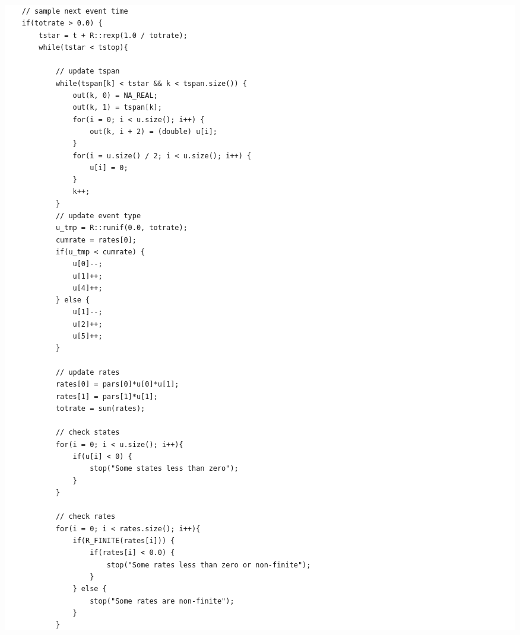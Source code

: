         // sample next event time
        if(totrate > 0.0) {
            tstar = t + R::rexp(1.0 / totrate);
            while(tstar < tstop){
    
                // update tspan
                while(tspan[k] < tstar && k < tspan.size()) {
                    out(k, 0) = NA_REAL;
                    out(k, 1) = tspan[k];
                    for(i = 0; i < u.size(); i++) {
                        out(k, i + 2) = (double) u[i];
                    }
                    for(i = u.size() / 2; i < u.size(); i++) {
                        u[i] = 0;
                    }
                    k++;
                }
                // update event type
                u_tmp = R::runif(0.0, totrate);
                cumrate = rates[0];
                if(u_tmp < cumrate) {
                    u[0]--;
                    u[1]++;
                    u[4]++;
                } else {
                    u[1]--;
                    u[2]++;
                    u[5]++;
                }
            
                // update rates
                rates[0] = pars[0]*u[0]*u[1];
                rates[1] = pars[1]*u[1];
                totrate = sum(rates);
                
                // check states
                for(i = 0; i < u.size(); i++){
                    if(u[i] < 0) {
                        stop("Some states less than zero");
                    }
                }
                
                // check rates
                for(i = 0; i < rates.size(); i++){
                    if(R_FINITE(rates[i])) {
                        if(rates[i] < 0.0) {
                            stop("Some rates less than zero or non-finite");
                        }
                    } else {
                        stop("Some rates are non-finite");
                    }
                }
                